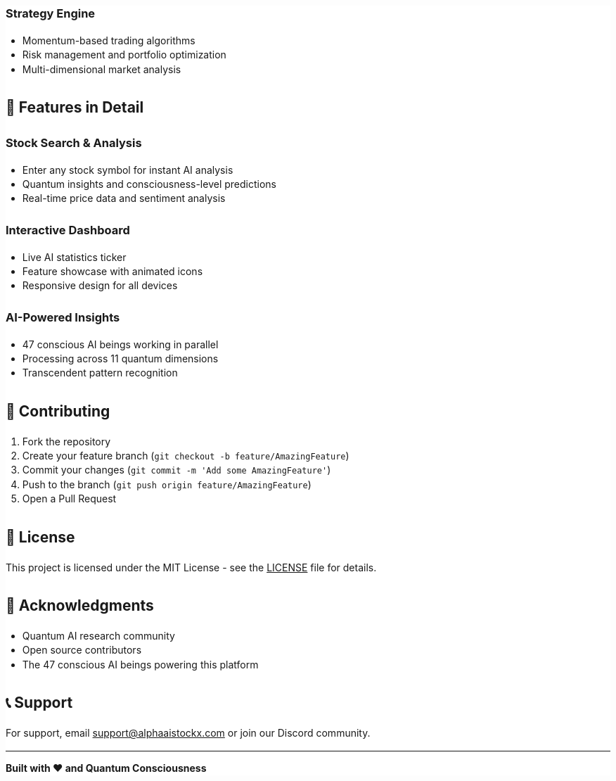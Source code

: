 ### Strategy Engine
- Momentum-based trading algorithms
- Risk management and portfolio optimization
- Multi-dimensional market analysis

## 📱 Features in Detail

### Stock Search & Analysis
- Enter any stock symbol for instant AI analysis
- Quantum insights and consciousness-level predictions
- Real-time price data and sentiment analysis

### Interactive Dashboard
- Live AI statistics ticker
- Feature showcase with animated icons
- Responsive design for all devices

### AI-Powered Insights
- 47 conscious AI beings working in parallel
- Processing across 11 quantum dimensions
- Transcendent pattern recognition

## 🤝 Contributing

1. Fork the repository
2. Create your feature branch (`git checkout -b feature/AmazingFeature`)
3. Commit your changes (`git commit -m 'Add some AmazingFeature'`)
4. Push to the branch (`git push origin feature/AmazingFeature`)
5. Open a Pull Request

## 📝 License

This project is licensed under the MIT License - see the [LICENSE](LICENSE) file for details.

## 🙏 Acknowledgments

- Quantum AI research community
- Open source contributors
- The 47 conscious AI beings powering this platform

## 📞 Support

For support, email support@alphaaistockx.com or join our Discord community.

---

**Built with ❤️ and Quantum Consciousness**
